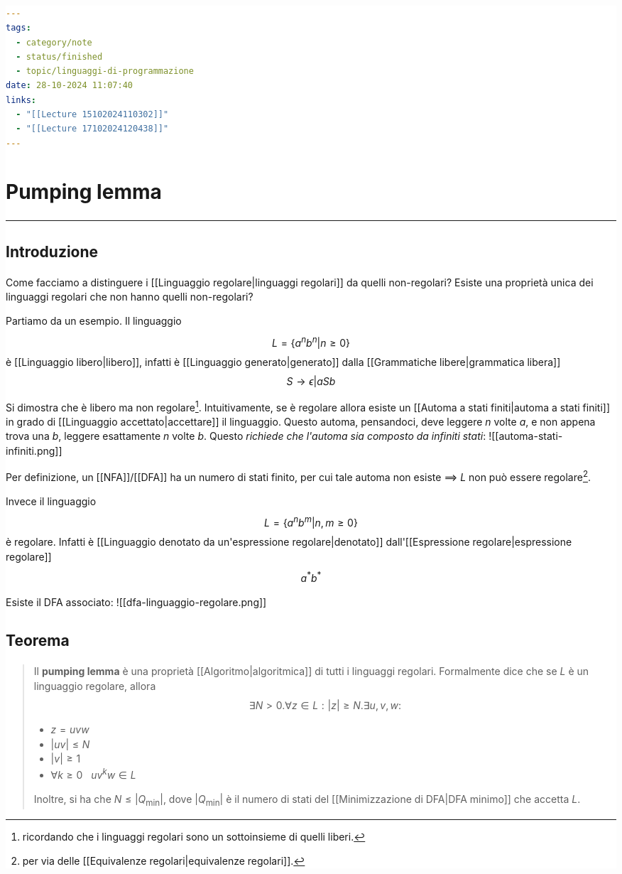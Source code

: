 ```yaml
---
tags:
  - category/note
  - status/finished
  - topic/linguaggi-di-programmazione
date: 28-10-2024 11:07:40
links:
  - "[[Lecture 15102024110302]]"
  - "[[Lecture 17102024120438]]"
---
```

# Pumping lemma
---
## Introduzione
Come facciamo a distinguere i [[Linguaggio regolare|linguaggi regolari]] da quelli non-regolari? Esiste una proprietà unica dei linguaggi regolari che non hanno quelli non-regolari?

Partiamo da un esempio.
Il linguaggio
$$L = \{a^{n}b^{n} | n \geq 0\}$$
è [[Linguaggio libero|libero]], infatti è [[Linguaggio generato|generato]] dalla [[Grammatiche libere|grammatica libera]]
$$S \to \epsilon | aSb$$

Si dimostra che è libero ma non regolare[^1]. Intuitivamente, se è regolare allora esiste un [[Automa a stati finiti|automa a stati finiti]] in grado di [[Linguaggio accettato|accettare]] il linguaggio. Questo automa, pensandoci, deve leggere $n$ volte $a$, e non appena trova una $b$, leggere esattamente $n$ volte $b$. Questo _richiede che l'automa sia composto da infiniti stati_:
![[automa-stati-infiniti.png]]

Per definizione, un [[NFA]]/[[DFA]] ha un numero di stati finito, per cui tale automa non esiste $\implies$ $L$ non può essere regolare[^2].

Invece il linguaggio
$$L = \{a^{n}b^{m} | n, m \geq 0\}$$
è regolare. Infatti è [[Linguaggio denotato da un'espressione regolare|denotato]] dall'[[Espressione regolare|espressione regolare]]
$$a^{*}b^{*}$$

Esiste il DFA associato:
![[dfa-linguaggio-regolare.png]]

## Teorema
> Il **pumping lemma** è una proprietà [[Algoritmo|algoritmica]] di tutti i linguaggi regolari. Formalmente dice che se $L$ è un linguaggio regolare, allora
> $$\exists N > 0. \forall z \in L : |z| \geq N. \exists u, v, w :$$
> - $z = uvw$
> - $|uv| \leq N$
> - $|v| \geq 1$
> - $\forall k \geq 0 \ \ \ uv^{k}w \in L$
> 
> Inoltre, si ha che $N \leq |Q_{\min}|$, dove $|Q_{\min}|$ è il numero di stati del [[Minimizzazione di DFA|DFA minimo]] che accetta $L$.


[^1]: ricordando che i linguaggi regolari sono un sottoinsieme di quelli liberi.
[^2]: per via delle [[Equivalenze regolari|equivalenze regolari]].